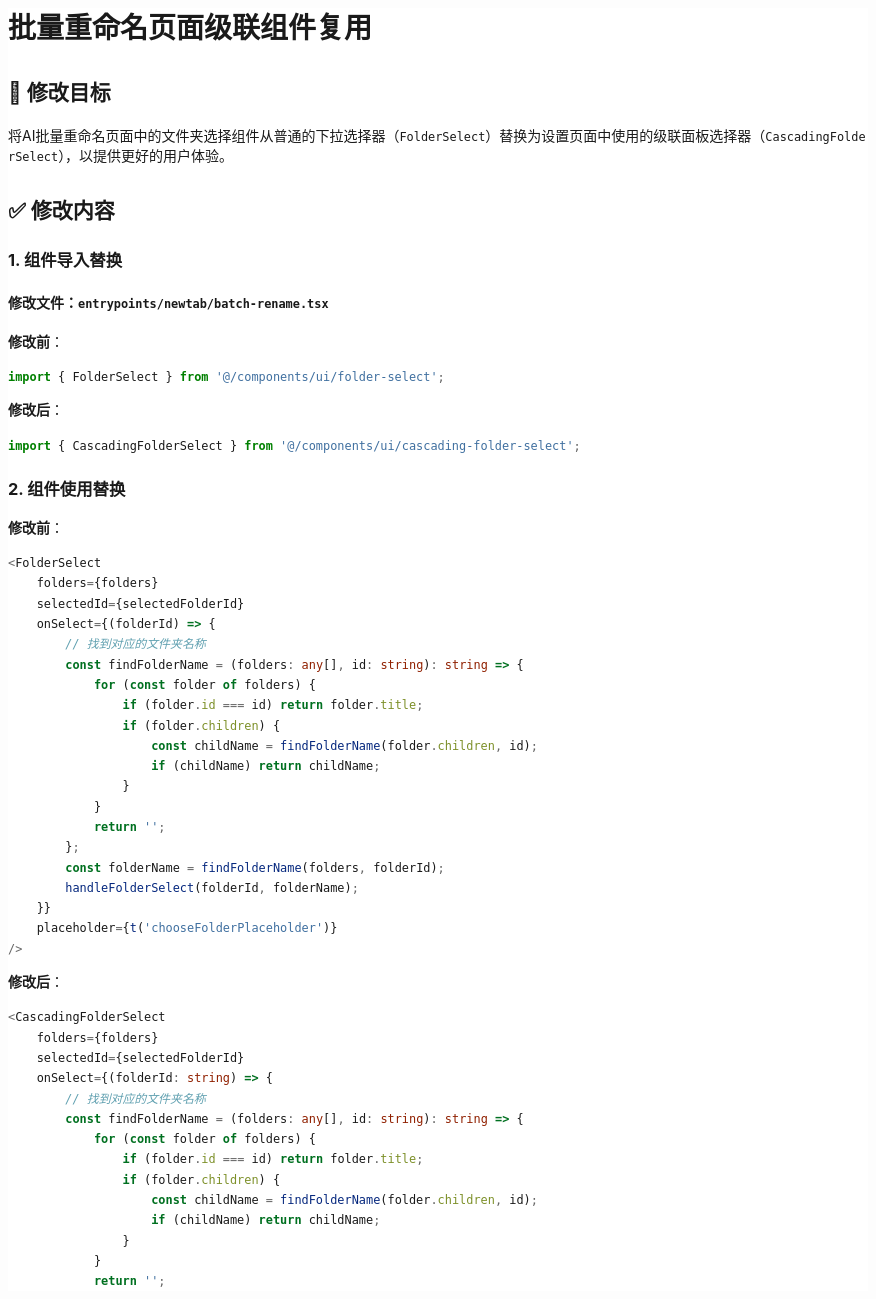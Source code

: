 # 批量重命名页面级联组件复用

## 🎯 修改目标

将AI批量重命名页面中的文件夹选择组件从普通的下拉选择器（`FolderSelect`）替换为设置页面中使用的级联面板选择器（`CascadingFolderSelect`），以提供更好的用户体验。

## ✅ 修改内容

### 1. **组件导入替换**

#### 修改文件：`entrypoints/newtab/batch-rename.tsx`

**修改前**：
```typescript
import { FolderSelect } from '@/components/ui/folder-select';
```

**修改后**：
```typescript
import { CascadingFolderSelect } from '@/components/ui/cascading-folder-select';
```

### 2. **组件使用替换**

**修改前**：
```typescript
<FolderSelect
    folders={folders}
    selectedId={selectedFolderId}
    onSelect={(folderId) => {
        // 找到对应的文件夹名称
        const findFolderName = (folders: any[], id: string): string => {
            for (const folder of folders) {
                if (folder.id === id) return folder.title;
                if (folder.children) {
                    const childName = findFolderName(folder.children, id);
                    if (childName) return childName;
                }
            }
            return '';
        };
        const folderName = findFolderName(folders, folderId);
        handleFolderSelect(folderId, folderName);
    }}
    placeholder={t('chooseFolderPlaceholder')}
/>
```

**修改后**：
```typescript
<CascadingFolderSelect
    folders={folders}
    selectedId={selectedFolderId}
    onSelect={(folderId: string) => {
        // 找到对应的文件夹名称
        const findFolderName = (folders: any[], id: string): string => {
            for (const folder of folders) {
                if (folder.id === id) return folder.title;
                if (folder.children) {
                    const childName = findFolderName(folder.children, id);
                    if (childName) return childName;
                }
            }
            return '';
```